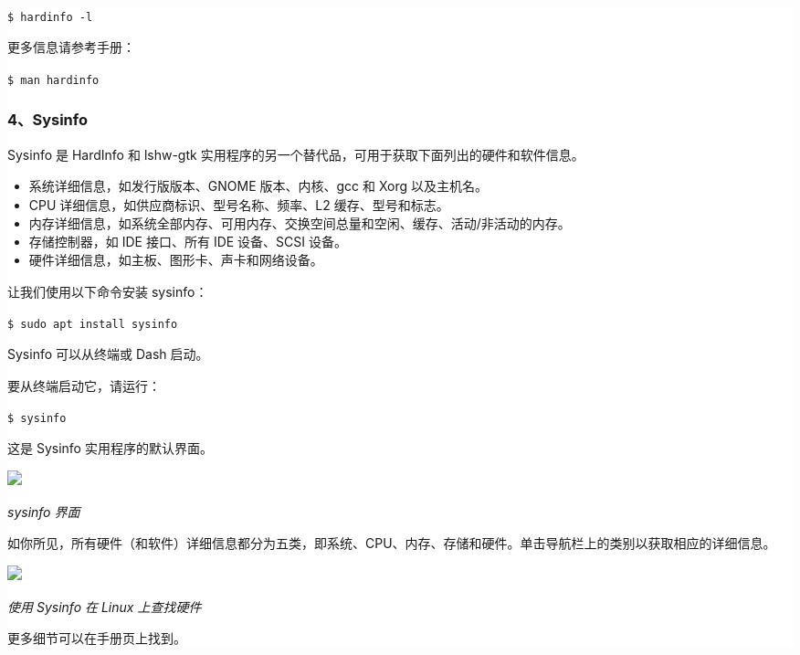 

```
$ hardinfo -l
```

更多信息请参考手册：



```
$ man hardinfo
```

### 4、Sysinfo


Sysinfo 是 HardInfo 和 lshw-gtk 实用程序的另一个替代品，可用于获取下面列出的硬件和软件信息。


* 系统详细信息，如发行版版本、GNOME 版本、内核、gcc 和 Xorg 以及主机名。
* CPU 详细信息，如供应商标识、型号名称、频率、L2 缓存、型号和标志。
* 内存详细信息，如系统全部内存、可用内存、交换空间总量和空闲、缓存、活动/非活动的内存。
* 存储控制器，如 IDE 接口、所有 IDE 设备、SCSI 设备。
* 硬件详细信息，如主板、图形卡、声卡和网络设备。


让我们使用以下命令安装 sysinfo：



```
$ sudo apt install sysinfo
```

Sysinfo 可以从终端或 Dash 启动。


要从终端启动它，请运行：



```
$ sysinfo
```

这是 Sysinfo 实用程序的默认界面。


![](/data/attachment/album/201908/06/111803osiosoz6pqu6wxpm.png)


*sysinfo 界面*


如你所见，所有硬件（和软件）详细信息都分为五类，即系统、CPU、内存、存储和硬件。单击导航栏上的类别以获取相应的详细信息。


![](/data/attachment/album/201908/06/111804es0syvvsvtwxzxyr.png)


*使用 Sysinfo 在 Linux 上查找硬件*


更多细节可以在手册页上找到。

